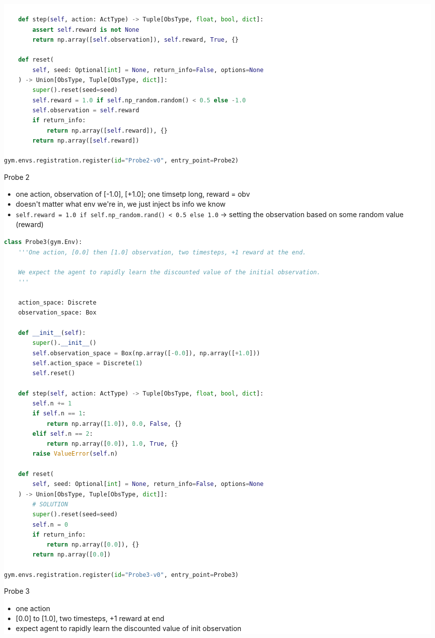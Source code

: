```python

    def step(self, action: ActType) -> Tuple[ObsType, float, bool, dict]:
        assert self.reward is not None
        return np.array([self.observation]), self.reward, True, {}

    def reset(
        self, seed: Optional[int] = None, return_info=False, options=None
    ) -> Union[ObsType, Tuple[ObsType, dict]]:
        super().reset(seed=seed)
        self.reward = 1.0 if self.np_random.random() < 0.5 else -1.0
        self.observation = self.reward
        if return_info:
            return np.array([self.reward]), {}
        return np.array([self.reward])

gym.envs.registration.register(id="Probe2-v0", entry_point=Probe2)
```

Probe 2
- one action, observation of [-1.0], [+1.0]; one timsetp long, reward = obv
- doesn't matter what env we're in, we just inject bs info we know 
- `self.reward = 1.0 if self.np_random.rand() < 0.5 else 1.0`  -> setting the observation based on some random value  (reward)

```python
class Probe3(gym.Env):
    '''One action, [0.0] then [1.0] observation, two timesteps, +1 reward at the end.

    We expect the agent to rapidly learn the discounted value of the initial observation.
    '''

    action_space: Discrete
    observation_space: Box

    def __init__(self):
        super().__init__()
        self.observation_space = Box(np.array([-0.0]), np.array([+1.0]))
        self.action_space = Discrete(1)
        self.reset()

    def step(self, action: ActType) -> Tuple[ObsType, float, bool, dict]:
        self.n += 1
        if self.n == 1:
            return np.array([1.0]), 0.0, False, {}
        elif self.n == 2:
            return np.array([0.0]), 1.0, True, {}
        raise ValueError(self.n)

    def reset(
        self, seed: Optional[int] = None, return_info=False, options=None
    ) -> Union[ObsType, Tuple[ObsType, dict]]:
        # SOLUTION
        super().reset(seed=seed)
        self.n = 0
        if return_info:
            return np.array([0.0]), {}
        return np.array([0.0])

gym.envs.registration.register(id="Probe3-v0", entry_point=Probe3)
```
Probe 3
- one action 
- [0.0] to [1.0], two timesteps, +1 reward at end 
- expect agent to rapidly learn the discounted value of init observation 
